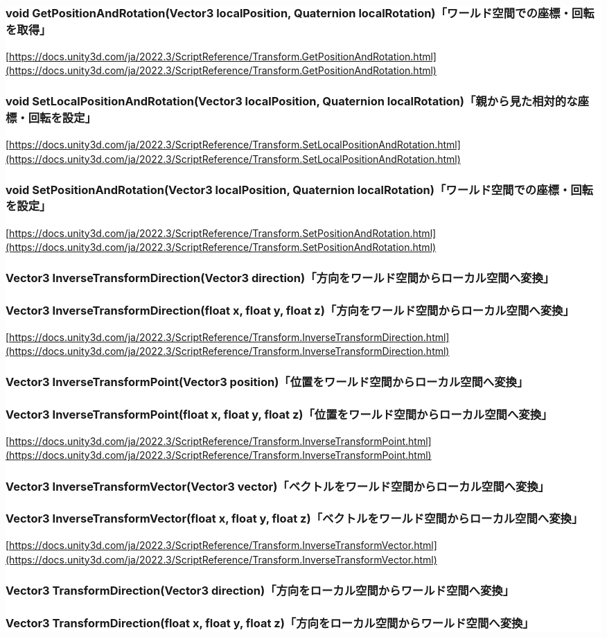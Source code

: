 ### void GetPositionAndRotation(Vector3 localPosition, Quaternion localRotation)「ワールド空間での座標・回転を取得」

[https://docs.unity3d.com/ja/2022.3/ScriptReference/Transform.GetPositionAndRotation.html](https://docs.unity3d.com/ja/2022.3/ScriptReference/Transform.GetPositionAndRotation.html)

### void SetLocalPositionAndRotation(Vector3 localPosition, Quaternion localRotation)「親から見た相対的な座標・回転を設定」

[https://docs.unity3d.com/ja/2022.3/ScriptReference/Transform.SetLocalPositionAndRotation.html](https://docs.unity3d.com/ja/2022.3/ScriptReference/Transform.SetLocalPositionAndRotation.html)

### void SetPositionAndRotation(Vector3 localPosition, Quaternion localRotation)「ワールド空間での座標・回転を設定」

[https://docs.unity3d.com/ja/2022.3/ScriptReference/Transform.SetPositionAndRotation.html](https://docs.unity3d.com/ja/2022.3/ScriptReference/Transform.SetPositionAndRotation.html)

### Vector3 InverseTransformDirection(Vector3 direction)「方向をワールド空間からローカル空間へ変換」

### Vector3 InverseTransformDirection(float x, float y, float z)「方向をワールド空間からローカル空間へ変換」

[https://docs.unity3d.com/ja/2022.3/ScriptReference/Transform.InverseTransformDirection.html](https://docs.unity3d.com/ja/2022.3/ScriptReference/Transform.InverseTransformDirection.html)

### Vector3 InverseTransformPoint(Vector3 position)「位置をワールド空間からローカル空間へ変換」

### Vector3 InverseTransformPoint(float x, float y, float z)「位置をワールド空間からローカル空間へ変換」

[https://docs.unity3d.com/ja/2022.3/ScriptReference/Transform.InverseTransformPoint.html](https://docs.unity3d.com/ja/2022.3/ScriptReference/Transform.InverseTransformPoint.html)

### Vector3 InverseTransformVector(Vector3 vector)「ベクトルをワールド空間からローカル空間へ変換」

### Vector3 InverseTransformVector(float x, float y, float z)「ベクトルをワールド空間からローカル空間へ変換」

[https://docs.unity3d.com/ja/2022.3/ScriptReference/Transform.InverseTransformVector.html](https://docs.unity3d.com/ja/2022.3/ScriptReference/Transform.InverseTransformVector.html)

### Vector3 TransformDirection(Vector3 direction)「方向をローカル空間からワールド空間へ変換」

### Vector3 TransformDirection(float x, float y, float z)「方向をローカル空間からワールド空間へ変換」
